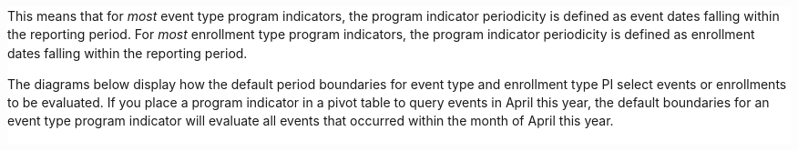 
This means that for _most_ event type program indicators, the program indicator periodicity is defined as event dates falling within the reporting period. For _most_ enrollment type program indicators, the program indicator periodicity is defined as enrollment dates falling within the reporting period.

The diagrams below display how the default period boundaries for event type and enrollment type PI select events or enrollments to be evaluated. If you place a program indicator in a pivot table to query events in April this year, the default boundaries for an event type program indicator will evaluate all events that occurred within the month of April this year.

|  |  | 
| ----- | -------- |